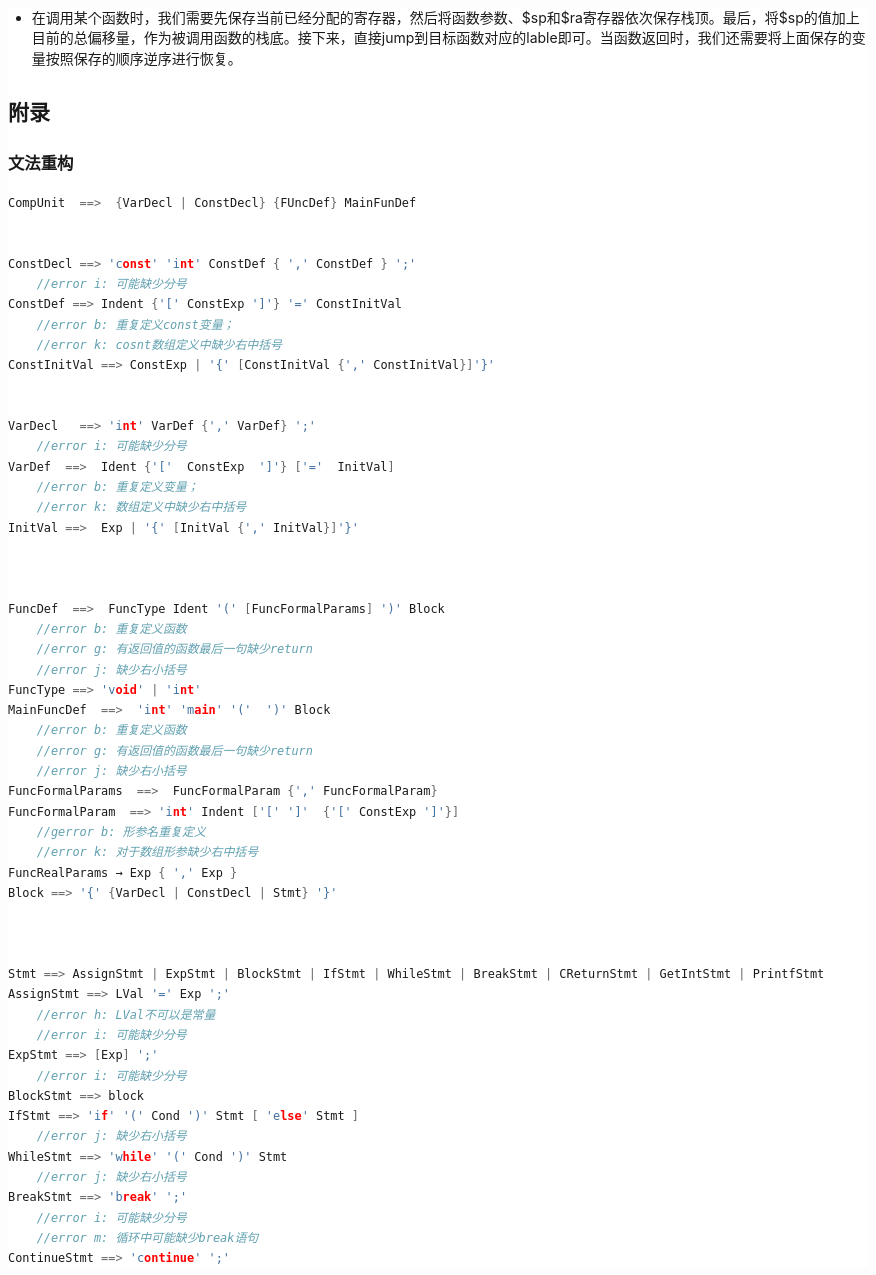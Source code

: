 - 在调用某个函数时，我们需要先保存当前已经分配的寄存器，然后将函数参数、$sp和\$ra寄存器依次保存栈顶。最后，将\$sp的值加上目前的总偏移量，作为被调用函数的栈底。接下来，直接jump到目标函数对应的lable即可。当函数返回时，我们还需要将上面保存的变量按照保存的顺序逆序进行恢复。



## 附录

### 文法重构

```c
CompUnit  ==>  {VarDecl | ConstDecl} {FUncDef} MainFunDef


ConstDecl ==> 'const' 'int' ConstDef { ',' ConstDef } ';'  
    //error i: 可能缺少分号
ConstDef ==> Indent {'[' ConstExp ']'} '=' ConstInitVal
    //error b: 重复定义const变量； 
    //error k: cosnt数组定义中缺少右中括号
ConstInitVal ==> ConstExp | '{' [ConstInitVal {',' ConstInitVal}]'}'


VarDecl   ==> 'int' VarDef {',' VarDef} ';'
    //error i: 可能缺少分号
VarDef  ==>  Ident {'['  ConstExp  ']'} ['='  InitVal]
	//error b: 重复定义变量； 
    //error k: 数组定义中缺少右中括号
InitVal ==>  Exp | '{' [InitVal {',' InitVal}]'}'
 
    
    
FuncDef  ==>  FuncType Ident '(' [FuncFormalParams] ')' Block
    //error b: 重复定义函数
    //error g: 有返回值的函数最后一句缺少return
    //error j: 缺少右小括号
FuncType ==> 'void' | 'int'
MainFuncDef  ==>  'int' 'main' '('  ')' Block
    //error b: 重复定义函数
    //error g: 有返回值的函数最后一句缺少return
    //error j: 缺少右小括号
FuncFormalParams  ==>  FuncFormalParam {',' FuncFormalParam}
FuncFormalParam  ==> 'int' Indent ['[' ']'  {'[' ConstExp ']'}]
    //gerror b: 形参名重复定义
    //error k: 对于数组形参缺少右中括号
FuncRealParams → Exp { ',' Exp } 
Block ==> '{' {VarDecl | ConstDecl | Stmt} '}'   
    

    
Stmt ==> AssignStmt | ExpStmt | BlockStmt | IfStmt | WhileStmt | BreakStmt | CReturnStmt | GetIntStmt | PrintfStmt
AssignStmt ==> LVal '=' Exp ';'
    //error h: LVal不可以是常量
    //error i: 可能缺少分号
ExpStmt ==> [Exp] ';'
    //error i: 可能缺少分号
BlockStmt ==> block
IfStmt ==> 'if' '(' Cond ')' Stmt [ 'else' Stmt ]
    //error j: 缺少右小括号
WhileStmt ==> 'while' '(' Cond ')' Stmt
    //error j: 缺少右小括号
BreakStmt ==> 'break' ';'
    //error i: 可能缺少分号
    //error m: 循环中可能缺少break语句
ContinueStmt ==> 'continue' ';'
```